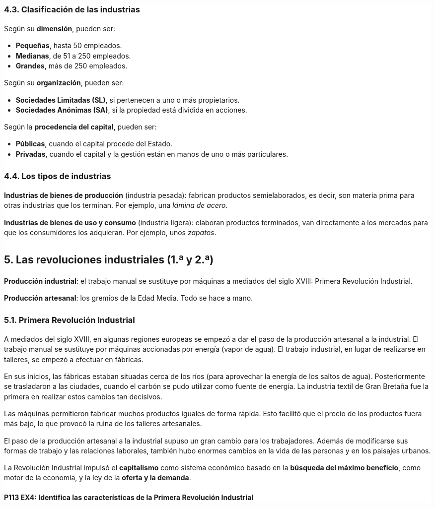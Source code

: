 ### 4.3. Clasificación de las industrias

Según su **dimensión**, pueden ser:
- **Pequeñas**, hasta 50 empleados.
- **Medianas**, de 51 a 250 empleados.
- **Grandes**, más de 250 empleados.

Según su **organización**, pueden ser:
- **Sociedades Limitadas (SL)**, si pertenecen a uno o más propietarios.
- **Sociedades Anónimas (SA)**, si la propiedad está dividida en acciones.

Según la **procedencia del capital**, pueden ser:
- **Públicas**, cuando el capital procede del Estado.
- **Privadas**, cuando el capital y la gestión están en manos de uno o más particulares.

### 4.4. Los tipos de industrias

**Industrias de bienes de producción** (industria pesada): fabrican productos semielaborados, es decir, son materia prima para otras industrias que los terminan. Por ejemplo, una _lámina de acero_.

**Industrias de bienes de uso y consumo** (industria ligera): elaboran productos terminados, van directamente a los mercados para que los consumidores los adquieran. Por ejemplo, unos _zapatos_.

## 5. Las revoluciones industriales (1.ª y 2.ª)

**Producción industrial**: el trabajo manual se sustituye por máquinas a mediados del siglo XVIII: Primera Revolución Industrial.

**Producción artesanal**: los gremios de la Edad Media. Todo se hace a mano.

### 5.1. Primera Revolución Industrial

A mediados del siglo XVIII, en algunas regiones europeas se empezó a dar el paso de la producción artesanal a la industrial. El trabajo manual se sustituye por máquinas accionadas por energía (vapor de agua). El trabajo industrial, en lugar de realizarse en talleres, se empezó a efectuar en fábricas.

En sus inicios, las fábricas estaban situadas cerca de los ríos (para aprovechar la energía de los saltos de agua). Posteriormente se trasladaron a las ciudades, cuando el carbón se pudo utilizar como fuente de energía. La industria textil de Gran Bretaña fue la primera en realizar estos cambios tan decisivos.

Las máquinas permitieron fabricar muchos productos iguales de forma rápida. Esto facilitó que el precio de los productos fuera más bajo, lo que provocó la ruina de los talleres artesanales.

El paso de la producción artesanal a la industrial supuso un gran cambio para los trabajadores. Además de modificarse sus formas de trabajo y las relaciones laborales, también hubo enormes cambios en la vida de las personas y en los paisajes urbanos.

La Revolución Industrial impulsó el **capitalismo** como sistema económico basado en la **búsqueda del máximo beneficio**, como motor de la economía, y la ley de la **oferta y la demanda**.

#### P113 EX4: Identifica las características de la Primera Revolución Industrial
